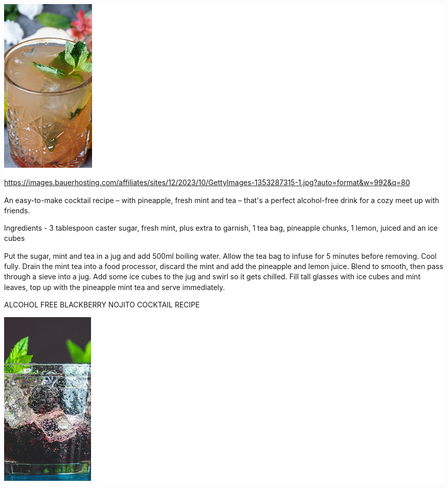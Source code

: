 ![Free Alcohol Cocktail](https://github.com/ywangnccu/ywang/blob/main/images/FreeAlcoholCocktails/FreeAlcoholCocktail.JPG)

https://images.bauerhosting.com/affiliates/sites/12/2023/10/GettyImages-1353287315-1.jpg?auto=format&w=992&q=80

An easy-to-make cocktail recipe – with pineapple, fresh mint and tea – that's a perfect alcohol-free drink for a cozy meet up with friends.

Ingredients - 3 tablespoon caster sugar, fresh mint, plus extra to garnish, 1 tea bag, pineapple chunks, 1 lemon, juiced and an ice cubes

Put the sugar, mint and tea in a jug and add 500ml boiling water. 
Allow the tea bag to infuse for 5 minutes before removing. Cool fully. 
Drain the mint tea into a food processor, discard the mint and add the pineapple and lemon juice. 
Blend to smooth, then pass through a sieve into a jug. Add some ice cubes to the jug and swirl so it gets chilled. 
Fill tall glasses with ice cubes and mint leaves, top up with the pineapple mint tea and serve immediately.

 
ALCOHOL FREE BLACKBERRY NOJITO COCKTAIL RECIPE

![Free Alcohol Cocktail](https://github.com/ywangnccu/ywang/blob/main/images/FreeAlcoholCocktails/FreeAlcoholCocktail1.JPG)

